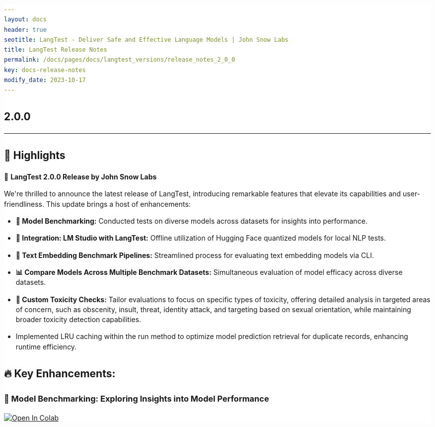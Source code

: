 ```yaml
---
layout: docs
header: true
seotitle: LangTest - Deliver Safe and Effective Language Models | John Snow Labs
title: LangTest Release Notes
permalink: /docs/pages/docs/langtest_versions/release_notes_2_0_0
key: docs-release-notes
modify_date: 2023-10-17
---
```


<div class="h3-box" markdown="1">

## 2.0.0
------------------
## 📢 Highlights

🌟 **LangTest 2.0.0 Release by John Snow Labs**

We're thrilled to announce the latest release of LangTest, introducing remarkable features that elevate its capabilities and user-friendliness. This update brings a host of enhancements:

- **🔬 Model Benchmarking:** Conducted tests on diverse models across datasets for insights into performance.
  
- **🔌 Integration: LM Studio with LangTest:** Offline utilization of Hugging Face quantized models for local NLP tests.
  
- **🚀 Text Embedding Benchmark Pipelines:** Streamlined process for evaluating text embedding models via CLI.
  
- **📊 Compare Models Across Multiple Benchmark Datasets:** Simultaneous evaluation of model efficacy across diverse datasets.

- **🤬 Custom Toxicity Checks:** Tailor evaluations to focus on specific types of toxicity, offering detailed analysis in targeted areas of concern, such as obscenity, insult, threat, identity attack, and targeting based on sexual orientation, while maintaining broader toxicity detection capabilities.

- Implemented LRU caching within the run method to optimize model prediction retrieval for duplicate records, enhancing runtime efficiency.

</div><div class="h3-box" markdown="1">

## 🔥 Key Enhancements:

### 🚀 Model Benchmarking: Exploring Insights into Model Performance
[![Open In Colab](https://colab.research.google.com/assets/colab-badge.svg)](https://colab.research.google.com/github/Pacific-AI-Corp/langtest/blob/main/demo/tutorials/benchmarks/Question-Answering.ipynb)
